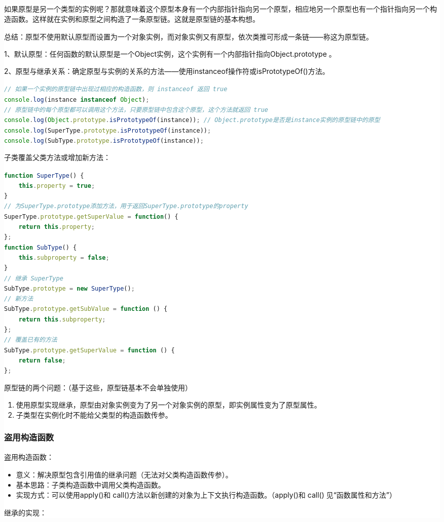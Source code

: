 如果原型是另一个类型的实例呢？那就意味着这个原型本身有一个内部指针指向另一个原型，相应地另一个原型也有一个指针指向另一个构造函数。这样就在实例和原型之间构造了一条原型链。这就是原型链的基本构想。  

总结：原型不使用默认原型而设置为一个对象实例，而对象实例又有原型，依次类推可形成一条链——称这为原型链。

1、默认原型：任何函数的默认原型是一个Object实例，这个实例有一个内部指针指向Object.prototype  。

2、原型与继承关系：确定原型与实例的关系的方法——使用instanceof操作符或isPrototypeOf()方法。

```javascript
// 如果一个实例的原型链中出现过相应的构造函数，则 instanceof 返回 true
console.log(instance instanceof Object);
// 原型链中的每个原型都可以调用这个方法，只要原型链中包含这个原型，这个方法就返回 true
console.log(Object.prototype.isPrototypeOf(instance)); // Object.prototype是否是instance实例的原型链中的原型
console.log(SuperType.prototype.isPrototypeOf(instance)); 
console.log(SubType.prototype.isPrototypeOf(instance)); 
```

子类覆盖父类方法或增加新方法：

```javascript
function SuperType() {
    this.property = true;
}
// 为SuperType.prototype添加方法，用于返回SuperType.prototype的property
SuperType.prototype.getSuperValue = function() {
    return this.property;
};
function SubType() {
    this.subproperty = false;
}
// 继承 SuperType
SubType.prototype = new SuperType();
// 新方法
SubType.prototype.getSubValue = function () {
    return this.subproperty;
};
// 覆盖已有的方法
SubType.prototype.getSuperValue = function () {
    return false;
};
```

原型链的两个问题：（基于这些，原型链基本不会单独使用）

1. 使用原型实现继承，原型由对象实例变为了另一个对象实例的原型，即实例属性变为了原型属性。
2. 子类型在实例化时不能给父类型的构造函数传参。

### 盗用构造函数

盗用构造函数：

- 意义：解决原型包含引用值的继承问题（无法对父类构造函数传参）。
- 基本思路：子类构造函数中调用父类构造函数。
- 实现方式：可以使用apply()和 call()方法以新创建的对象为上下文执行构造函数。（apply()和 call()  见“函数属性和方法”）

继承的实现：
